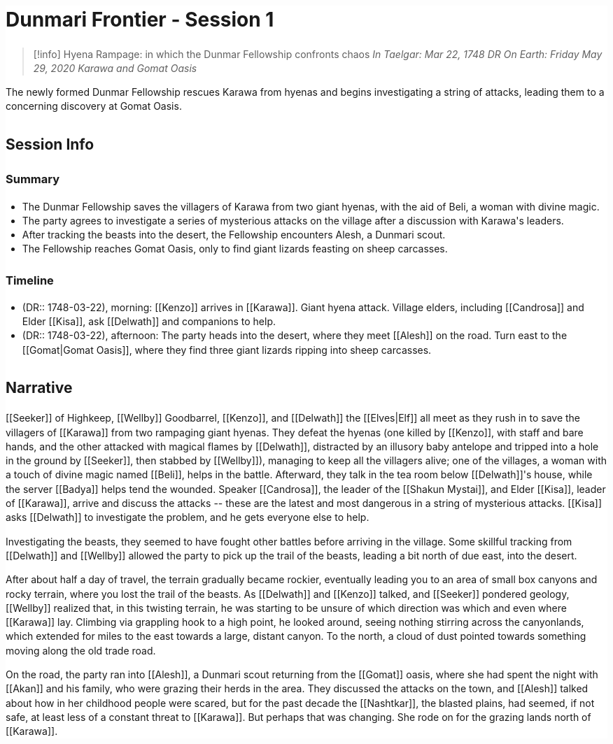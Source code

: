 # Dunmari Frontier - Session 1

>[!info] Hyena Rampage: in which the Dunmar Fellowship confronts chaos
> *In Taelgar: Mar 22, 1748 DR*
> *On Earth: Friday May 29, 2020*
> *Karawa and Gomat Oasis*

The newly formed Dunmar Fellowship rescues Karawa from hyenas and begins investigating a string of attacks, leading them to a concerning discovery at Gomat Oasis.
## Session Info
### Summary
- The Dunmar Fellowship saves the villagers of Karawa from two giant hyenas, with the aid of Beli, a woman with divine magic.
- The party agrees to investigate a series of mysterious attacks on the village after a discussion with Karawa's leaders.
- After tracking the beasts into the desert, the Fellowship encounters Alesh, a Dunmari scout.
- The Fellowship reaches Gomat Oasis, only to find giant lizards feasting on sheep carcasses.
### Timeline
- (DR:: 1748-03-22), morning: [[Kenzo]] arrives in [[Karawa]]. Giant hyena attack. Village elders, including [[Candrosa]] and Elder [[Kisa]], ask [[Delwath]] and companions to help. 
- (DR:: 1748-03-22), afternoon: The party heads into the desert, where they meet [[Alesh]] on the road.  Turn east to the [[Gomat|Gomat Oasis]], where they find three giant lizards ripping into sheep carcasses.
## Narrative
[[Seeker]] of Highkeep, [[Wellby]] Goodbarrel, [[Kenzo]], and [[Delwath]] the [[Elves|Elf]] all meet as they rush in to save the villagers of [[Karawa]] from two rampaging giant hyenas. They defeat the hyenas (one killed by [[Kenzo]], with staff and bare hands, and the other attacked with magical flames by [[Delwath]], distracted by an illusory baby antelope and tripped into a hole in the ground by [[Seeker]], then stabbed by [[Wellby]]), managing to keep all the villagers alive; one of the villages, a woman with a touch of divine magic named [[Beli]], helps in the battle. Afterward, they talk in the tea room below [[Delwath]]'s house, while the server [[Badya]] helps tend the wounded. Speaker [[Candrosa]], the leader of the [[Shakun Mystai]], and Elder [[Kisa]], leader of [[Karawa]], arrive and discuss the attacks -- these are the latest and most dangerous in a string of mysterious attacks. [[Kisa]] asks [[Delwath]] to investigate the problem, and he gets everyone else to help.

Investigating the beasts, they seemed to have fought other battles before arriving in the village. Some skillful tracking from [[Delwath]] and [[Wellby]] allowed the party to pick up the trail of the beasts, leading a bit north of due east, into the desert.

After about half a day of travel, the terrain gradually became rockier, eventually leading you to an area of small box canyons and rocky terrain, where you lost the trail of the beasts. As [[Delwath]] and [[Kenzo]] talked, and [[Seeker]] pondered geology, [[Wellby]] realized that, in this twisting terrain, he was starting to be unsure of which direction was which and even where [[Karawa]] lay. Climbing via grappling hook to a high point, he looked around, seeing nothing stirring across the canyonlands, which extended for miles to the east towards a large, distant canyon. To the north, a cloud of dust pointed towards something moving along the old trade road.

On the road, the party ran into [[Alesh]], a Dunmari scout returning from the [[Gomat]] oasis, where she had spent the night with [[Akan]] and his family, who were grazing their herds in the area. They discussed the attacks on the town, and [[Alesh]] talked about how in her childhood people were scared, but for the past decade the [[Nashtkar]], the blasted plains, had seemed, if not safe, at least less of a constant threat to [[Karawa]]. But perhaps that was changing. She rode on for the grazing lands north of [[Karawa]].
